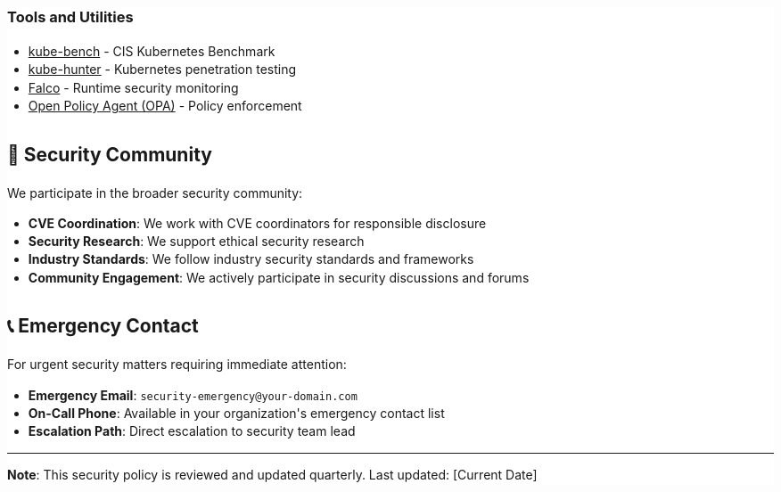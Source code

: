### Tools and Utilities
- [kube-bench](https://github.com/aquasecurity/kube-bench) - CIS Kubernetes Benchmark
- [kube-hunter](https://github.com/aquasecurity/kube-hunter) - Kubernetes penetration testing
- [Falco](https://falco.org/) - Runtime security monitoring
- [Open Policy Agent (OPA)](https://www.openpolicyagent.org/) - Policy enforcement

## 🤝 Security Community

We participate in the broader security community:

- **CVE Coordination**: We work with CVE coordinators for responsible disclosure
- **Security Research**: We support ethical security research
- **Industry Standards**: We follow industry security standards and frameworks
- **Community Engagement**: We actively participate in security discussions and forums

## 📞 Emergency Contact

For urgent security matters requiring immediate attention:

- **Emergency Email**: `security-emergency@your-domain.com`
- **On-Call Phone**: Available in your organization's emergency contact list
- **Escalation Path**: Direct escalation to security team lead

---

**Note**: This security policy is reviewed and updated quarterly. Last updated: [Current Date]